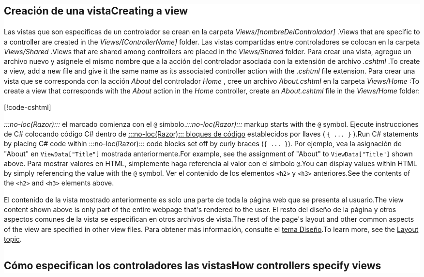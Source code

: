 ## <a name="creating-a-view"></a><span data-ttu-id="7fa1e-139">Creación de una vista</span><span class="sxs-lookup"><span data-stu-id="7fa1e-139">Creating a view</span></span>

<span data-ttu-id="7fa1e-140">Las vistas que son específicas de un controlador se crean en la carpeta *Views/[nombreDelControlador]* .</span><span class="sxs-lookup"><span data-stu-id="7fa1e-140">Views that are specific to a controller are created in the *Views/[ControllerName]* folder.</span></span> <span data-ttu-id="7fa1e-141">Las vistas compartidas entre controladores se colocan en la carpeta *Views/Shared* .</span><span class="sxs-lookup"><span data-stu-id="7fa1e-141">Views that are shared among controllers are placed in the *Views/Shared* folder.</span></span> <span data-ttu-id="7fa1e-142">Para crear una vista, agregue un archivo nuevo y asígnele el mismo nombre que a la acción del controlador asociada con la extensión de archivo *.cshtml* .</span><span class="sxs-lookup"><span data-stu-id="7fa1e-142">To create a view, add a new file and give it the same name as its associated controller action with the *.cshtml* file extension.</span></span> <span data-ttu-id="7fa1e-143">Para crear una vista que se corresponda con la acción *About* del controlador *Home* , cree un archivo *About.cshtml* en la carpeta *Views/Home* :</span><span class="sxs-lookup"><span data-stu-id="7fa1e-143">To create a view that corresponds with the *About* action in the *Home* controller, create an *About.cshtml* file in the *Views/Home* folder:</span></span>

[!code-cshtml[](../../common/samples/WebApplication1/Views/Home/About.cshtml)]

<span data-ttu-id="7fa1e-144">*:::no-loc(Razor):::* el marcado comienza con el `@` símbolo.</span><span class="sxs-lookup"><span data-stu-id="7fa1e-144">*:::no-loc(Razor):::* markup starts with the `@` symbol.</span></span> <span data-ttu-id="7fa1e-145">Ejecute instrucciones de C# colocando código C# dentro de [ :::no-loc(Razor)::: bloques de código](xref:mvc/views/razor#razor-code-blocks) establecidos por llaves ( `{ ... }` ).</span><span class="sxs-lookup"><span data-stu-id="7fa1e-145">Run C# statements by placing C# code within [:::no-loc(Razor)::: code blocks](xref:mvc/views/razor#razor-code-blocks) set off by curly braces (`{ ... }`).</span></span> <span data-ttu-id="7fa1e-146">Por ejemplo, vea la asignación de "About" en `ViewData["Title"]` mostrada anteriormente.</span><span class="sxs-lookup"><span data-stu-id="7fa1e-146">For example, see the assignment of "About" to `ViewData["Title"]` shown above.</span></span> <span data-ttu-id="7fa1e-147">Para mostrar valores en HTML, simplemente haga referencia al valor con el símbolo `@`.</span><span class="sxs-lookup"><span data-stu-id="7fa1e-147">You can display values within HTML by simply referencing the value with the `@` symbol.</span></span> <span data-ttu-id="7fa1e-148">Ver el contenido de los elementos `<h2>` y `<h3>` anteriores.</span><span class="sxs-lookup"><span data-stu-id="7fa1e-148">See the contents of the `<h2>` and `<h3>` elements above.</span></span>

<span data-ttu-id="7fa1e-149">El contenido de la vista mostrado anteriormente es solo una parte de toda la página web que se presenta al usuario.</span><span class="sxs-lookup"><span data-stu-id="7fa1e-149">The view content shown above is only part of the entire webpage that's rendered to the user.</span></span> <span data-ttu-id="7fa1e-150">El resto del diseño de la página y otros aspectos comunes de la vista se especifican en otros archivos de vista.</span><span class="sxs-lookup"><span data-stu-id="7fa1e-150">The rest of the page's layout and other common aspects of the view are specified in other view files.</span></span> <span data-ttu-id="7fa1e-151">Para obtener más información, consulte el [tema Diseño](xref:mvc/views/layout).</span><span class="sxs-lookup"><span data-stu-id="7fa1e-151">To learn more, see the [Layout topic](xref:mvc/views/layout).</span></span>

## <a name="how-controllers-specify-views"></a><span data-ttu-id="7fa1e-152">Cómo especifican los controladores las vistas</span><span class="sxs-lookup"><span data-stu-id="7fa1e-152">How controllers specify views</span></span>
